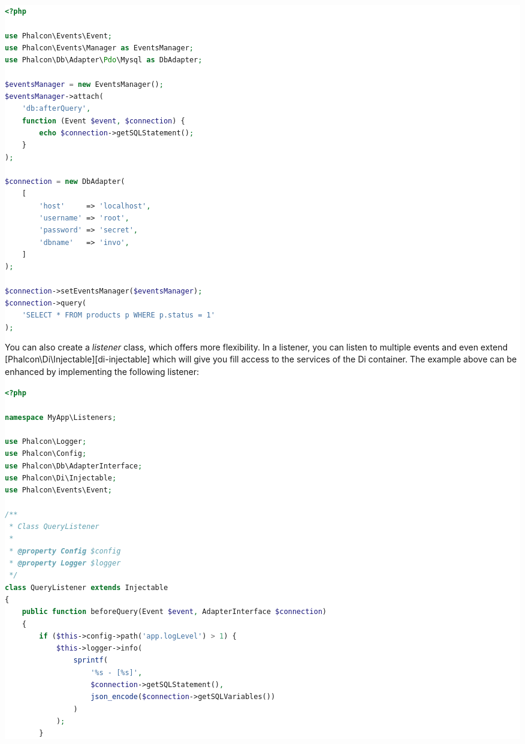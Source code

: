 ```php
<?php

use Phalcon\Events\Event;
use Phalcon\Events\Manager as EventsManager;
use Phalcon\Db\Adapter\Pdo\Mysql as DbAdapter;

$eventsManager = new EventsManager();
$eventsManager->attach(
    'db:afterQuery',
    function (Event $event, $connection) {
        echo $connection->getSQLStatement();
    }
);

$connection = new DbAdapter(
    [
        'host'     => 'localhost',
        'username' => 'root',
        'password' => 'secret',
        'dbname'   => 'invo',
    ]
);

$connection->setEventsManager($eventsManager);
$connection->query(
    'SELECT * FROM products p WHERE p.status = 1'
);
```

You can also create a _listener_ class, which offers more flexibility. In a listener, you can listen to multiple events and even extend [Phalcon\Di\Injectable][di-injectable] which will give you fill access to the services of the Di container. The example above can be enhanced by implementing the following listener:

```php
<?php

namespace MyApp\Listeners;

use Phalcon\Logger;
use Phalcon\Config;
use Phalcon\Db\AdapterInterface;
use Phalcon\Di\Injectable;
use Phalcon\Events\Event;

/**
 * Class QueryListener
 *
 * @property Config $config
 * @property Logger $logger
 */
class QueryListener extends Injectable
{
    public function beforeQuery(Event $event, AdapterInterface $connection)
    {
        if ($this->config->path('app.logLevel') > 1) {
            $this->logger->info(
                sprintf(
                    '%s - [%s]',
                    $connection->getSQLStatement(),
                    json_encode($connection->getSQLVariables())
                )
            );
        }
```

[db]: api/phalcon_db.md
[di-factorydefaul]: api/phalcon_di.md#difactorydefault
[events-event]: api/phalcon_events.md#eventsevent
[events-eventinterface]: api/phalcon_events.md#eventseventinterface
[events-eventsawareinterface]: api/phalcon_events.md#eventseventsawareinterface
[events-exception]: api/phalcon_events.md#eventsexception
[events-manager]: api/phalcon_events.md#eventsmanager
[events-managerinterface]: api/phalcon_events.md#eventsmanagerinterface
[mvc-controller]: api/phalcon_mvc.md#mvccontroller
[mvc-model]: api/phalcon_mvc.md#mvcmodel
[splpriorityqueue]: https://www.php.net/manual/en/class.splpriorityqueue.php
[acl]: acl.md
[application]: application.md
[application-cli]: application-cli.md
[cache]: cache.md
[storage]: storage.md
[db-layer]: db-layer.md
[dispatcher]: dispatcher.md
[autoload]: autoload.md
[application-micro]: application-micro.md
[db-models]: db-models.md
[request]: request.md
[response]: response.md
[routing]: routing.md
[views]: views.md
[volt]: volt.md                